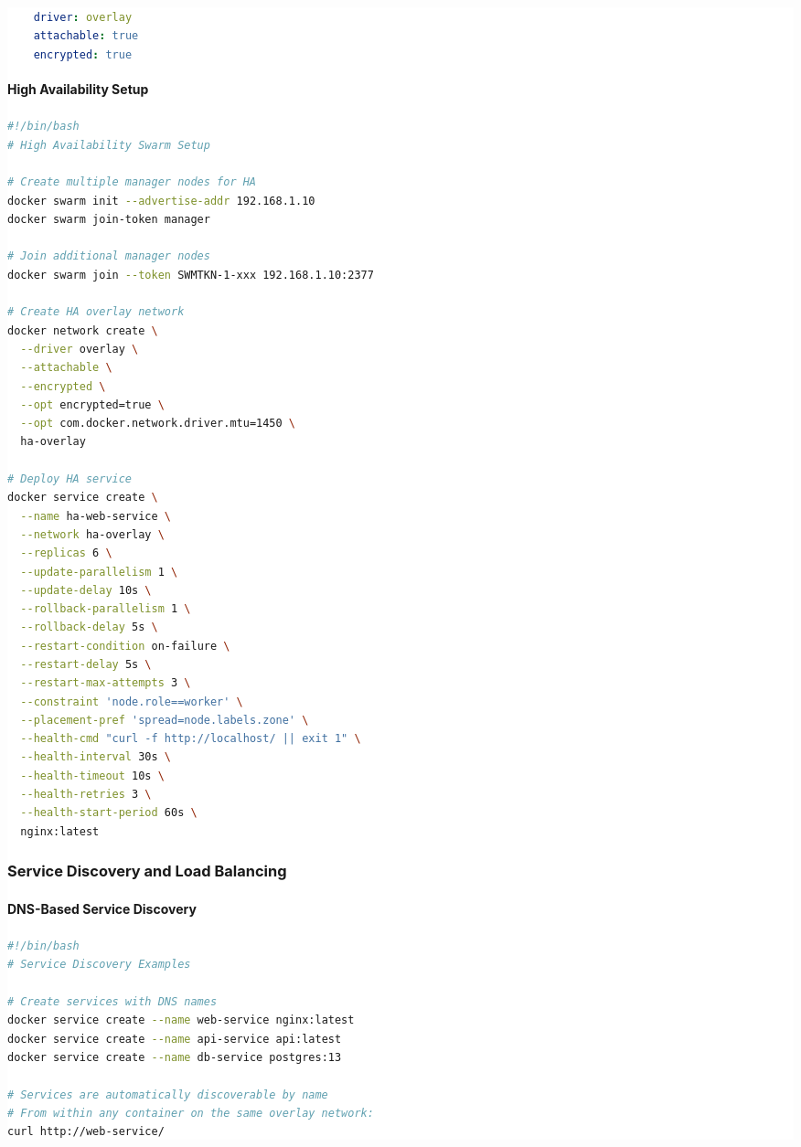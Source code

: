 ```yaml
    driver: overlay
    attachable: true
    encrypted: true
```

#### High Availability Setup
```bash
#!/bin/bash
# High Availability Swarm Setup

# Create multiple manager nodes for HA
docker swarm init --advertise-addr 192.168.1.10
docker swarm join-token manager

# Join additional manager nodes
docker swarm join --token SWMTKN-1-xxx 192.168.1.10:2377

# Create HA overlay network
docker network create \
  --driver overlay \
  --attachable \
  --encrypted \
  --opt encrypted=true \
  --opt com.docker.network.driver.mtu=1450 \
  ha-overlay

# Deploy HA service
docker service create \
  --name ha-web-service \
  --network ha-overlay \
  --replicas 6 \
  --update-parallelism 1 \
  --update-delay 10s \
  --rollback-parallelism 1 \
  --rollback-delay 5s \
  --restart-condition on-failure \
  --restart-delay 5s \
  --restart-max-attempts 3 \
  --constraint 'node.role==worker' \
  --placement-pref 'spread=node.labels.zone' \
  --health-cmd "curl -f http://localhost/ || exit 1" \
  --health-interval 30s \
  --health-timeout 10s \
  --health-retries 3 \
  --health-start-period 60s \
  nginx:latest
```

### Service Discovery and Load Balancing

#### DNS-Based Service Discovery
```bash
#!/bin/bash
# Service Discovery Examples

# Create services with DNS names
docker service create --name web-service nginx:latest
docker service create --name api-service api:latest
docker service create --name db-service postgres:13

# Services are automatically discoverable by name
# From within any container on the same overlay network:
curl http://web-service/
```